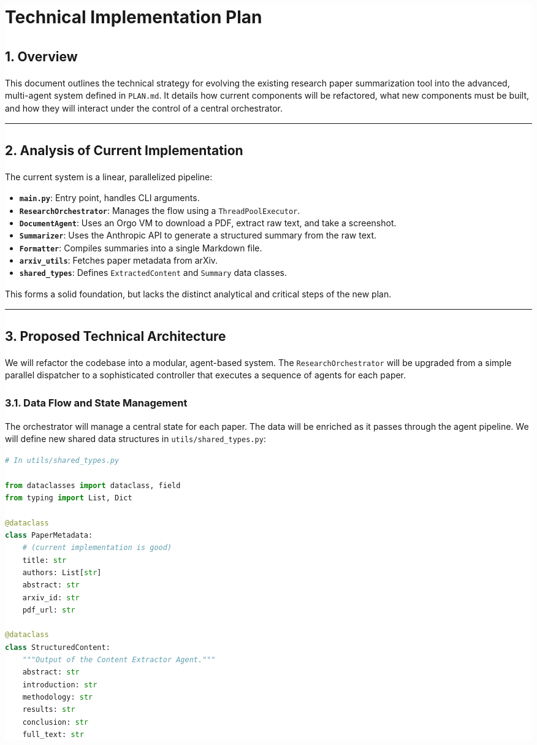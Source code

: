 # Technical Implementation Plan

## 1. Overview

This document outlines the technical strategy for evolving the existing research paper summarization tool into the advanced, multi-agent system defined in `PLAN.md`. It details how current components will be refactored, what new components must be built, and how they will interact under the control of a central orchestrator.

---

## 2. Analysis of Current Implementation

The current system is a linear, parallelized pipeline:

-   **`main.py`**: Entry point, handles CLI arguments.
-   **`ResearchOrchestrator`**: Manages the flow using a `ThreadPoolExecutor`.
-   **`DocumentAgent`**: Uses an Orgo VM to download a PDF, extract raw text, and take a screenshot.
-   **`Summarizer`**: Uses the Anthropic API to generate a structured summary from the raw text.
-   **`Formatter`**: Compiles summaries into a single Markdown file.
-   **`arxiv_utils`**: Fetches paper metadata from arXiv.
-   **`shared_types`**: Defines `ExtractedContent` and `Summary` data classes.

This forms a solid foundation, but lacks the distinct analytical and critical steps of the new plan.

---

## 3. Proposed Technical Architecture

We will refactor the codebase into a modular, agent-based system. The `ResearchOrchestrator` will be upgraded from a simple parallel dispatcher to a sophisticated controller that executes a sequence of agents for each paper.

### 3.1. Data Flow and State Management

The orchestrator will manage a central state for each paper. The data will be enriched as it passes through the agent pipeline. We will define new shared data structures in `utils/shared_types.py`:

```python
# In utils/shared_types.py

from dataclasses import dataclass, field
from typing import List, Dict

@dataclass
class PaperMetadata:
    # (current implementation is good)
    title: str
    authors: List[str]
    abstract: str
    arxiv_id: str
    pdf_url: str

@dataclass
class StructuredContent:
    """Output of the Content Extractor Agent."""
    abstract: str
    introduction: str
    methodology: str
    results: str
    conclusion: str
    full_text: str
```
